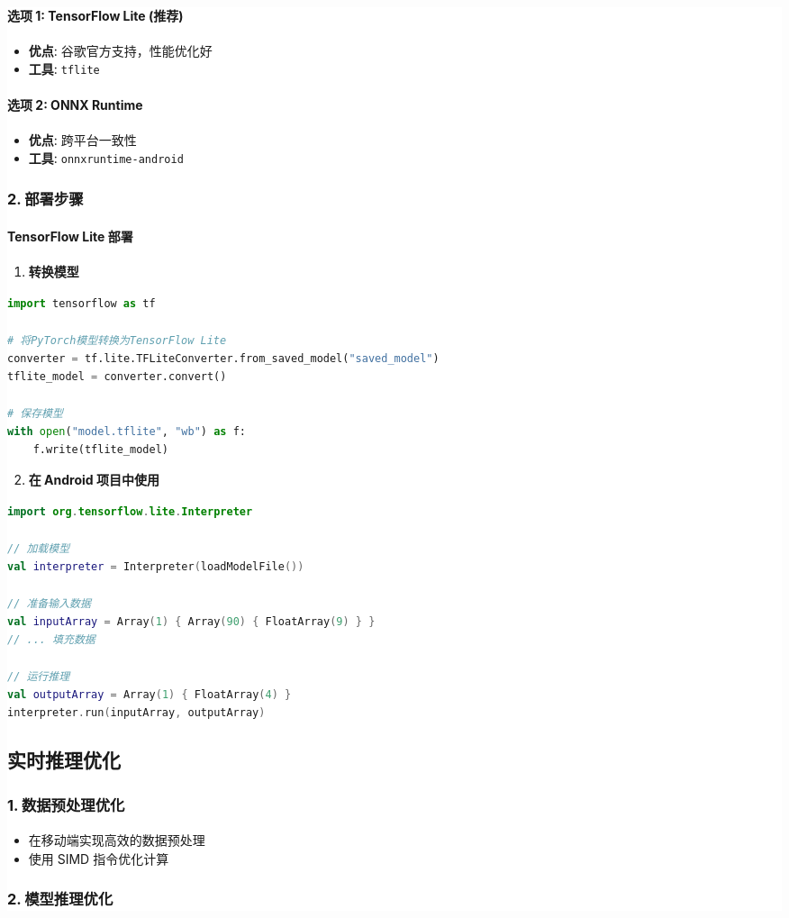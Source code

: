 #### 选项 1: TensorFlow Lite (推荐)

- **优点**: 谷歌官方支持，性能优化好
- **工具**: `tflite`

#### 选项 2: ONNX Runtime

- **优点**: 跨平台一致性
- **工具**: `onnxruntime-android`

### 2. 部署步骤

#### TensorFlow Lite 部署

1. **转换模型**

```python
import tensorflow as tf

# 将PyTorch模型转换为TensorFlow Lite
converter = tf.lite.TFLiteConverter.from_saved_model("saved_model")
tflite_model = converter.convert()

# 保存模型
with open("model.tflite", "wb") as f:
    f.write(tflite_model)
```

2. **在 Android 项目中使用**

```kotlin
import org.tensorflow.lite.Interpreter

// 加载模型
val interpreter = Interpreter(loadModelFile())

// 准备输入数据
val inputArray = Array(1) { Array(90) { FloatArray(9) } }
// ... 填充数据

// 运行推理
val outputArray = Array(1) { FloatArray(4) }
interpreter.run(inputArray, outputArray)
```

## 实时推理优化

### 1. 数据预处理优化

- 在移动端实现高效的数据预处理
- 使用 SIMD 指令优化计算

### 2. 模型推理优化
